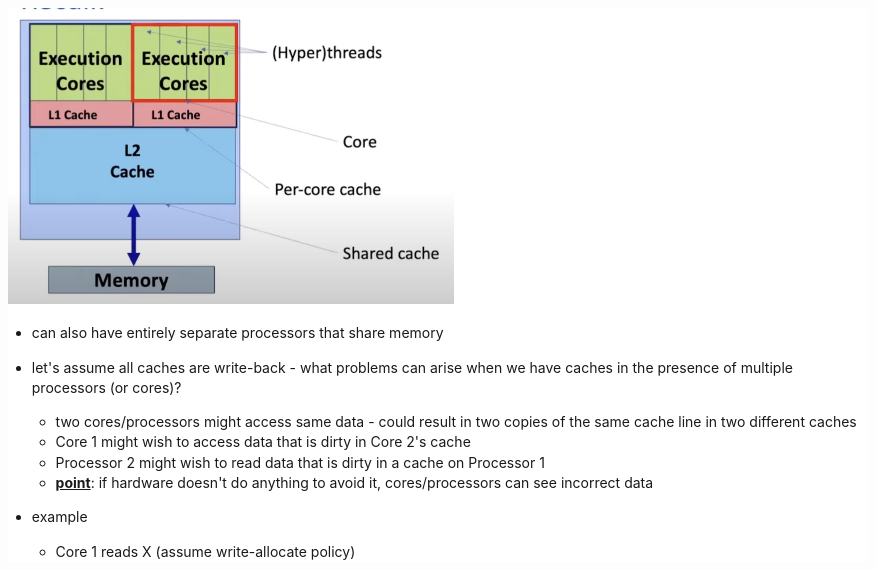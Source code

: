   <img src="pictures/image-20231025221530303.png" alt="image-20231025221530303" style="zoom:50%;" /> 

  - can also have entirely separate processors that share memory 

- let's assume all caches are write-back - what problems can arise when we have caches in the presence of multiple processors (or cores)?

  - two cores/processors might access same data - could result in two copies of the same cache line in two different caches
  - Core 1 might wish to access data that is dirty in Core 2's cache
  - Processor 2 might wish to read data that is dirty in a cache on Processor 1
  - <u>**point**</u>: if hardware doesn't do anything to avoid it, cores/processors can see incorrect data

- example

  - Core 1 reads X (assume write-allocate policy)
